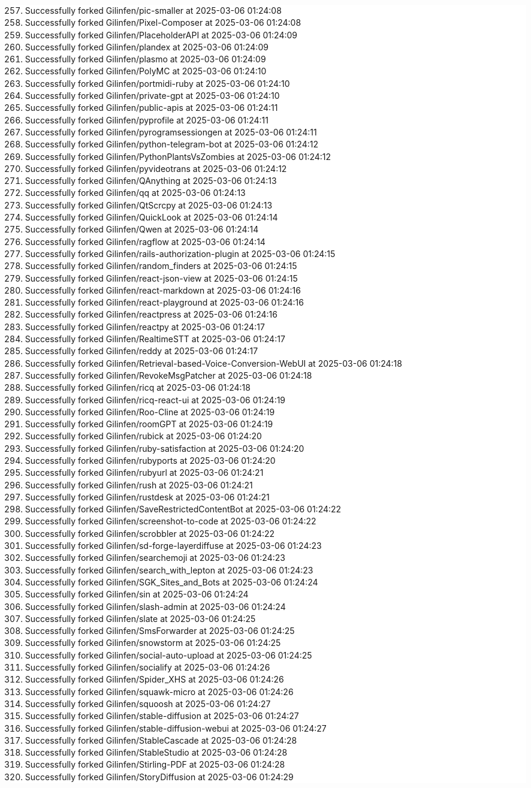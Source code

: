 257. Successfully forked Gilinfen/pic-smaller at 2025-03-06 01:24:08
258. Successfully forked Gilinfen/Pixel-Composer at 2025-03-06 01:24:08
259. Successfully forked Gilinfen/PlaceholderAPI at 2025-03-06 01:24:09
260. Successfully forked Gilinfen/plandex at 2025-03-06 01:24:09
261. Successfully forked Gilinfen/plasmo at 2025-03-06 01:24:09
262. Successfully forked Gilinfen/PolyMC at 2025-03-06 01:24:10
263. Successfully forked Gilinfen/portmidi-ruby at 2025-03-06 01:24:10
264. Successfully forked Gilinfen/private-gpt at 2025-03-06 01:24:10
265. Successfully forked Gilinfen/public-apis at 2025-03-06 01:24:11
266. Successfully forked Gilinfen/pyprofile at 2025-03-06 01:24:11
267. Successfully forked Gilinfen/pyrogramsessiongen at 2025-03-06 01:24:11
268. Successfully forked Gilinfen/python-telegram-bot at 2025-03-06 01:24:12
269. Successfully forked Gilinfen/PythonPlantsVsZombies at 2025-03-06 01:24:12
270. Successfully forked Gilinfen/pyvideotrans at 2025-03-06 01:24:12
271. Successfully forked Gilinfen/QAnything at 2025-03-06 01:24:13
272. Successfully forked Gilinfen/qq at 2025-03-06 01:24:13
273. Successfully forked Gilinfen/QtScrcpy at 2025-03-06 01:24:13
274. Successfully forked Gilinfen/QuickLook at 2025-03-06 01:24:14
275. Successfully forked Gilinfen/Qwen at 2025-03-06 01:24:14
276. Successfully forked Gilinfen/ragflow at 2025-03-06 01:24:14
277. Successfully forked Gilinfen/rails-authorization-plugin at 2025-03-06 01:24:15
278. Successfully forked Gilinfen/random_finders at 2025-03-06 01:24:15
279. Successfully forked Gilinfen/react-json-view at 2025-03-06 01:24:15
280. Successfully forked Gilinfen/react-markdown at 2025-03-06 01:24:16
281. Successfully forked Gilinfen/react-playground at 2025-03-06 01:24:16
282. Successfully forked Gilinfen/reactpress at 2025-03-06 01:24:16
283. Successfully forked Gilinfen/reactpy at 2025-03-06 01:24:17
284. Successfully forked Gilinfen/RealtimeSTT at 2025-03-06 01:24:17
285. Successfully forked Gilinfen/reddy at 2025-03-06 01:24:17
286. Successfully forked Gilinfen/Retrieval-based-Voice-Conversion-WebUI at 2025-03-06 01:24:18
287. Successfully forked Gilinfen/RevokeMsgPatcher at 2025-03-06 01:24:18
288. Successfully forked Gilinfen/ricq at 2025-03-06 01:24:18
289. Successfully forked Gilinfen/ricq-react-ui at 2025-03-06 01:24:19
290. Successfully forked Gilinfen/Roo-Cline at 2025-03-06 01:24:19
291. Successfully forked Gilinfen/roomGPT at 2025-03-06 01:24:19
292. Successfully forked Gilinfen/rubick at 2025-03-06 01:24:20
293. Successfully forked Gilinfen/ruby-satisfaction at 2025-03-06 01:24:20
294. Successfully forked Gilinfen/rubyports at 2025-03-06 01:24:20
295. Successfully forked Gilinfen/rubyurl at 2025-03-06 01:24:21
296. Successfully forked Gilinfen/rush at 2025-03-06 01:24:21
297. Successfully forked Gilinfen/rustdesk at 2025-03-06 01:24:21
298. Successfully forked Gilinfen/SaveRestrictedContentBot at 2025-03-06 01:24:22
299. Successfully forked Gilinfen/screenshot-to-code at 2025-03-06 01:24:22
300. Successfully forked Gilinfen/scrobbler at 2025-03-06 01:24:22
301. Successfully forked Gilinfen/sd-forge-layerdiffuse at 2025-03-06 01:24:23
302. Successfully forked Gilinfen/searchemoji at 2025-03-06 01:24:23
303. Successfully forked Gilinfen/search_with_lepton at 2025-03-06 01:24:23
304. Successfully forked Gilinfen/SGK_Sites_and_Bots at 2025-03-06 01:24:24
305. Successfully forked Gilinfen/sin at 2025-03-06 01:24:24
306. Successfully forked Gilinfen/slash-admin at 2025-03-06 01:24:24
307. Successfully forked Gilinfen/slate at 2025-03-06 01:24:25
308. Successfully forked Gilinfen/SmsForwarder at 2025-03-06 01:24:25
309. Successfully forked Gilinfen/snowstorm at 2025-03-06 01:24:25
310. Successfully forked Gilinfen/social-auto-upload at 2025-03-06 01:24:25
311. Successfully forked Gilinfen/socialify at 2025-03-06 01:24:26
312. Successfully forked Gilinfen/Spider_XHS at 2025-03-06 01:24:26
313. Successfully forked Gilinfen/squawk-micro at 2025-03-06 01:24:26
314. Successfully forked Gilinfen/squoosh at 2025-03-06 01:24:27
315. Successfully forked Gilinfen/stable-diffusion at 2025-03-06 01:24:27
316. Successfully forked Gilinfen/stable-diffusion-webui at 2025-03-06 01:24:27
317. Successfully forked Gilinfen/StableCascade at 2025-03-06 01:24:28
318. Successfully forked Gilinfen/StableStudio at 2025-03-06 01:24:28
319. Successfully forked Gilinfen/Stirling-PDF at 2025-03-06 01:24:28
320. Successfully forked Gilinfen/StoryDiffusion at 2025-03-06 01:24:29